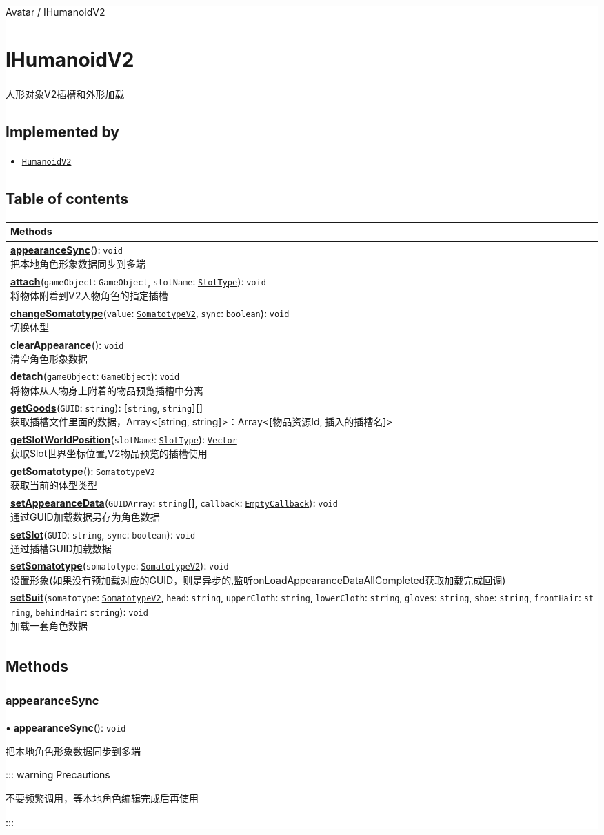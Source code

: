 [Avatar](../groups/Avatar.Avatar.md) / IHumanoidV2

# IHumanoidV2 <Badge type="tip" text="Interface" /> <Score text="IHumanoidV2" />

人形对象V2插槽和外形加载

## Implemented by

- [`HumanoidV2`](../classes/Gameplay.HumanoidV2.md)

## Table of contents

| Methods |
| :-----|
| **[appearanceSync](Gameplay.IHumanoidV2.md#appearancesync)**(): `void` <br> 把本地角色形象数据同步到多端|
| **[attach](Gameplay.IHumanoidV2.md#attach)**(`gameObject`: `GameObject`, `slotName`: [`SlotType`](../enums/Gameplay.SlotType.md)): `void` <br> 将物体附着到V2人物角色的指定插槽|
| **[changeSomatotype](Gameplay.IHumanoidV2.md#changesomatotype)**(`value`: [`SomatotypeV2`](../enums/Gameplay.SomatotypeV2.md), `sync`: `boolean`): `void` <br> 切换体型|
| **[clearAppearance](Gameplay.IHumanoidV2.md#clearappearance)**(): `void` <br> 清空角色形象数据|
| **[detach](Gameplay.IHumanoidV2.md#detach)**(`gameObject`: `GameObject`): `void` <br> 将物体从人物身上附着的物品预览插槽中分离|
| **[getGoods](Gameplay.IHumanoidV2.md#getgoods)**(`GUID`: `string`): [`string`, `string`][] <br> 获取插槽文件里面的数据，Array<[string, string]>：Array<[物品资源Id, 插入的插槽名]>|
| **[getSlotWorldPosition](Gameplay.IHumanoidV2.md#getslotworldposition)**(`slotName`: [`SlotType`](../enums/Gameplay.SlotType.md)): [`Vector`](../classes/Type.Vector.md) <br> 获取Slot世界坐标位置,V2物品预览的插槽使用|
| **[getSomatotype](Gameplay.IHumanoidV2.md#getsomatotype)**(): [`SomatotypeV2`](../enums/Gameplay.SomatotypeV2.md) <br> 获取当前的体型类型|
| **[setAppearanceData](Gameplay.IHumanoidV2.md#setappearancedata)**(`GUIDArray`: `string`[], `callback`: [`EmptyCallback`](../modules/Gameplay.Gameplay.md#emptycallback)): `void` <br> 通过GUID加载数据另存为角色数据|
| **[setSlot](Gameplay.IHumanoidV2.md#setslot)**(`GUID`: `string`, `sync`: `boolean`): `void` <br> 通过插槽GUID加载数据|
| **[setSomatotype](Gameplay.IHumanoidV2.md#setsomatotype)**(`somatotype`: [`SomatotypeV2`](../enums/Gameplay.SomatotypeV2.md)): `void` <br> 设置形象(如果没有预加载对应的GUID，则是异步的,监听onLoadAppearanceDataAllCompleted获取加载完成回调)|
| **[setSuit](Gameplay.IHumanoidV2.md#setsuit)**(`somatotype`: [`SomatotypeV2`](../enums/Gameplay.SomatotypeV2.md), `head`: `string`, `upperCloth`: `string`, `lowerCloth`: `string`, `gloves`: `string`, `shoe`: `string`, `frontHair`: `string`, `behindHair`: `string`): `void` <br> 加载一套角色数据|

## Methods

### appearanceSync <Score text="appearanceSync" /> 

• **appearanceSync**(): `void` 

把本地角色形象数据同步到多端


::: warning Precautions

不要频繁调用，等本地角色编辑完成后再使用

:::

